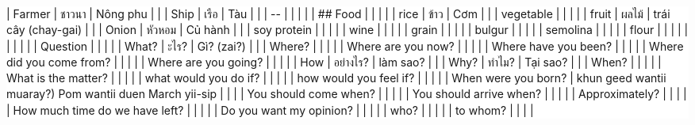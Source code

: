| Farmer                                            | ชาวนา                                                      | Nông phu                   |                   |
| Ship                                              | เรือ                                                        | Tàu                        |                   |
| --                                                |                                                            |                            |                   |
| ## Food                                           |                                                            |                            |                   |
| rice                                              | ข้าว                                                        | Cơm                        |                   |
| vegetable                                         |                                                            |                            |                   |
| fruit                                             | ผลไม้                                                       | trái cây (chay-gai)        |                   |
| Onion                                             | หัวหอม                                                      | Củ hành                    |                   |
| soy protein                                       |                                                            |                            |                   |
| wine                                              |                                                            |                            |                   |
| grain                                             |                                                            |                            |                   |
| bulgur                                            |                                                            |                            |                   |
| semolina                                          |                                                            |                            |                   |
| flour                                             |                                                            |                            |                   |
|                                                   |                                                            |                            |                   |
| Question                                          |                                                            |                            |                   |
| What?                                             | ะไร?                                                       | Gì? (zai?)                 |                   |
| Where?                                            |                                                            |                            |                   |
| Where are you now?                                |                                                            |                            |                   |
| Where have you been?                              |                                                            |                            |                   |
| Where did you come from?                          |                                                            |                            |                   |
| Where are you going?                              |                                                            |                            |                   |
| How                                               | อย่างไร?                                                    | làm sao?                   |                   |
| Why?                                              | ทำไม?                                                      | Tại sao?                   |                   |
| When?                                             |                                                            |                            |                   |
| What is the matter?                               |                                                            |                            |                   |
| what would you do if?                             |                                                            |                            |                   |
| how would you feel if?                            |                                                            |                            |                   |
| When were you born?                               | khun geed wantii muaray?) Pom wantii duen March yii-sip    |                            |                   |
| You should come when?                             |                                                            |                            |                   |
| You should arrive when?                           |                                                            |                            |                   |
| Approximately?                                    |                                                            |                            |                   |
| How much time do we have left?                    |                                                            |                            |                   |
| Do you want my opinion?                           |                                                            |                            |                   |
| who?                                              |                                                            |                            |                   |
| to whom?                                          |                                                            |                            |                   |